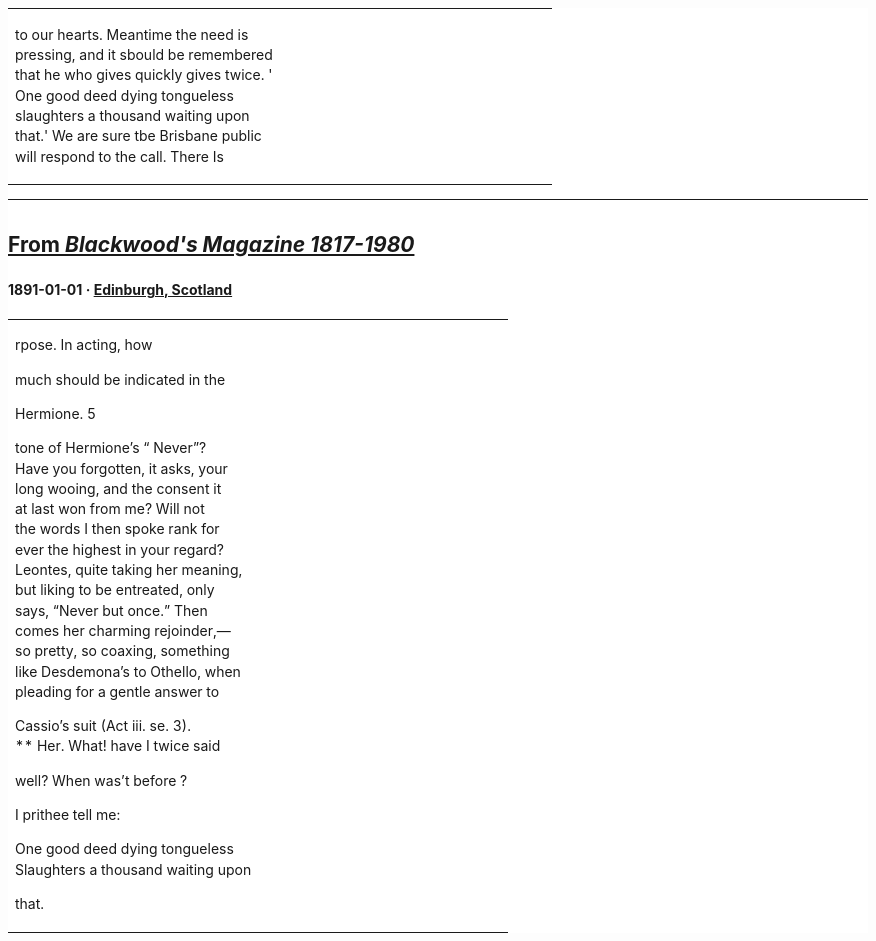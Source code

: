 <table style="width: 100%;"><tr><td style="width: 50%">

  
to our hearts. Meantime the need is  
pressing, and it sbould be remembered  
that he who gives quickly gives twice. &#x27;  
One good deed dying tongueless  
slaughters a thousand waiting upon  
that.&#x27; We are sure tbe Brisbane public  
will respond to the call. There Is 
</td></tr></table>

---

## [From _Blackwood's Magazine 1817-1980_](https://archive.org/details/sim_blackwoods-magazine_1891-01_149_903/page/n4/mode/1up?view=theater)

#### 1891-01-01 &middot; [Edinburgh, Scotland](http://dbpedia.org/resource/Edinburgh)

<table style="width: 100%;"><tr><td style="width: 50%">

rpose. In acting, how  
  
much should be indicated in the  
  
  
  
Hermione. 5  
  
tone of Hermione’s “ Never”?  
Have you forgotten, it asks, your  
long wooing, and the consent it  
at last won from me? Will not  
the words I then spoke rank for  
ever the highest in your regard?  
Leontes, quite taking her meaning,  
but liking to be entreated, only  
says, “Never but once.” Then  
comes her charming rejoinder,—  
so pretty, so coaxing, something  
like Desdemona’s to Othello, when  
pleading for a gentle answer to  
  
Cassio’s suit (Act iii. se. 3).  
** Her. What! have I twice said  
  
well? When was’t before ?  
  
I prithee tell me:  
  
One good deed dying tongueless  
Slaughters a thousand waiting upon  
  
that.  
  